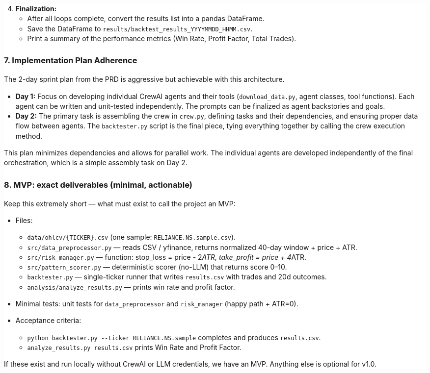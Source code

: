 4.  **Finalization:**
    *   After all loops complete, convert the results list into a pandas DataFrame.
    *   Save the DataFrame to `results/backtest_results_YYYYMMDD_HHMM.csv`.
    *   Print a summary of the performance metrics (Win Rate, Profit Factor, Total Trades).

### 7. Implementation Plan Adherence

The 2-day sprint plan from the PRD is aggressive but achievable with this architecture.

*   **Day 1:** Focus on developing individual CrewAI agents and their tools (`download_data.py`, agent classes, tool functions). Each agent can be written and unit-tested independently. The prompts can be finalized as agent backstories and goals.
*   **Day 2:** The primary task is assembling the crew in `crew.py`, defining tasks and their dependencies, and ensuring proper data flow between agents. The `backtester.py` script is the final piece, tying everything together by calling the crew execution method.

This plan minimizes dependencies and allows for parallel work. The individual agents are developed independently of the final orchestration, which is a simple assembly task on Day 2.

### 8. MVP: exact deliverables (minimal, actionable)

Keep this extremely short — what must exist to call the project an MVP:

- Files:
    - `data/ohlcv/{TICKER}.csv` (one sample: `RELIANCE.NS.sample.csv`).
    - `src/data_preprocessor.py` — reads CSV / yfinance, returns normalized 40-day window + price + ATR.
    - `src/risk_manager.py` — function: stop_loss = price - 2*ATR, take_profit = price + 4*ATR.
    - `src/pattern_scorer.py` — deterministic scorer (no-LLM) that returns score 0–10.
    - `backtester.py` — single-ticker runner that writes `results.csv` with trades and 20d outcomes.
    - `analysis/analyze_results.py` — prints win rate and profit factor.

- Minimal tests: unit tests for `data_preprocessor` and `risk_manager` (happy path + ATR=0).

- Acceptance criteria:
    - `python backtester.py --ticker RELIANCE.NS.sample` completes and produces `results.csv`.
    - `analyze_results.py results.csv` prints Win Rate and Profit Factor.

If these exist and run locally without CrewAI or LLM credentials, we have an MVP. Anything else is optional for v1.0.